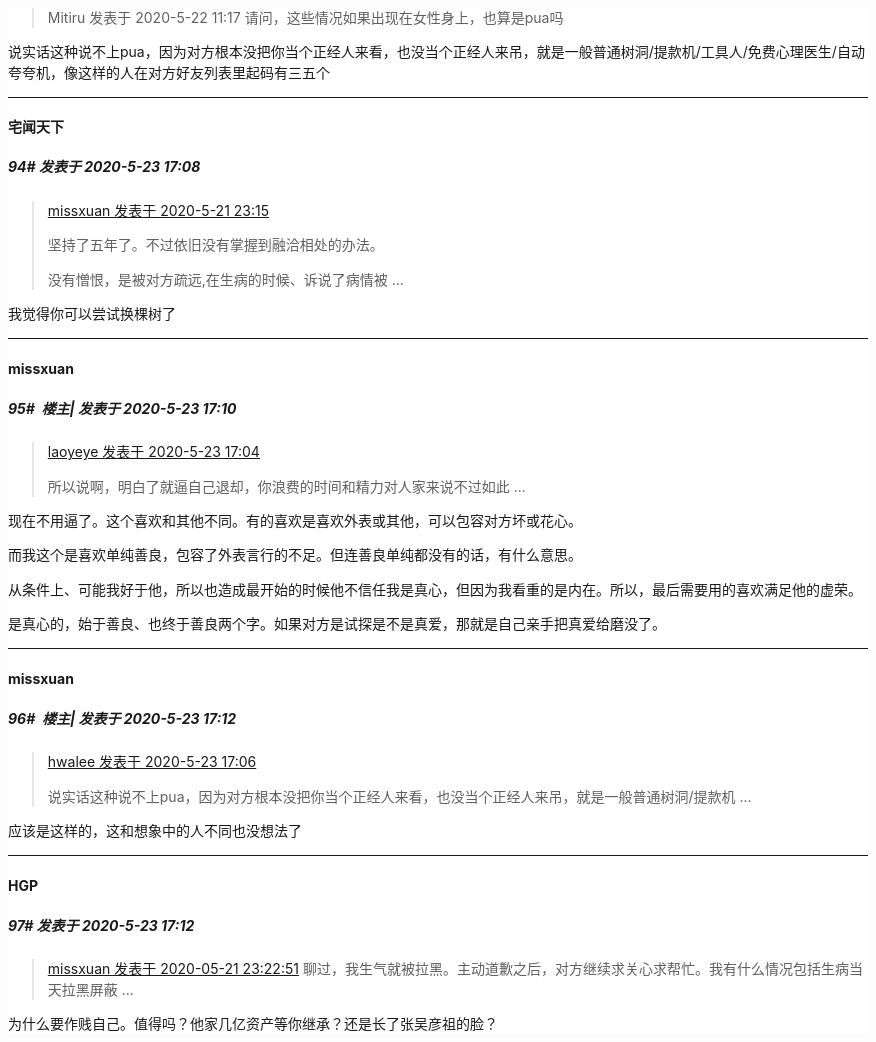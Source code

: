 
<blockquote>Mitiru 发表于 2020-5-22 11:17
请问，这些情况如果出现在女性身上，也算是pua吗</blockquote>
说实话这种说不上pua，因为对方根本没把你当个正经人来看，也没当个正经人来吊，就是一般普通树洞/提款机/工具人/免费心理医生/自动夸夸机，像这样的人在对方好友列表里起码有三五个


-----

####  宅闻天下  
##### 94#       发表于 2020-5-23 17:08


<blockquote><a href="httphttps://bbs.saraba1st.com/2b/forum.php?mod=redirect&amp;goto=findpost&amp;pid=47508297&amp;ptid=1936803" target="_blank">missxuan 发表于 2020-5-21 23:15</a>

坚持了五年了。不过依旧没有掌握到融洽相处的办法。

没有憎恨，是被对方疏远,在生病的时候、诉说了病情被 ...</blockquote>
我觉得你可以尝试换棵树了


-----

####  missxuan  
##### 95#         楼主| 发表于 2020-5-23 17:10


<blockquote><a href="httphttps://bbs.saraba1st.com/2b/forum.php?mod=redirect&amp;goto=findpost&amp;pid=47530695&amp;ptid=1936803" target="_blank">laoyeye 发表于 2020-5-23 17:04</a>

所以说啊，明白了就逼自己退却，你浪费的时间和精力对人家来说不过如此 ...</blockquote>
现在不用逼了。这个喜欢和其他不同。有的喜欢是喜欢外表或其他，可以包容对方坏或花心。

而我这个是喜欢单纯善良，包容了外表言行的不足。但连善良单纯都没有的话，有什么意思。

从条件上、可能我好于他，所以也造成最开始的时候他不信任我是真心，但因为我看重的是内在。所以，最后需要用的喜欢满足他的虚荣。

是真心的，始于善良、也终于善良两个字。如果对方是试探是不是真爱，那就是自己亲手把真爱给磨没了。


-----

####  missxuan  
##### 96#         楼主| 发表于 2020-5-23 17:12


<blockquote><a href="httphttps://bbs.saraba1st.com/2b/forum.php?mod=redirect&amp;goto=findpost&amp;pid=47530731&amp;ptid=1936803" target="_blank">hwalee 发表于 2020-5-23 17:06</a>

说实话这种说不上pua，因为对方根本没把你当个正经人来看，也没当个正经人来吊，就是一般普通树洞/提款机 ...</blockquote>
应该是这样的，这和想象中的人不同也没想法了


-----

####  HGP  
##### 97#       发表于 2020-5-23 17:12


<blockquote><a href="httphttps://bbs.saraba1st.com/2b/forum.php?mod=redirect&amp;goto=findpost&amp;pid=47508445&amp;ptid=1936803" target="_blank">missxuan 发表于 2020-05-21 23:22:51</a>
聊过，我生气就被拉黑。主动道歉之后，对方继续求关心求帮忙。我有什么情况包括生病当天拉黑屏蔽 ...</blockquote>为什么要作贱自己。值得吗？他家几亿资产等你继承？还是长了张吴彦祖的脸？
